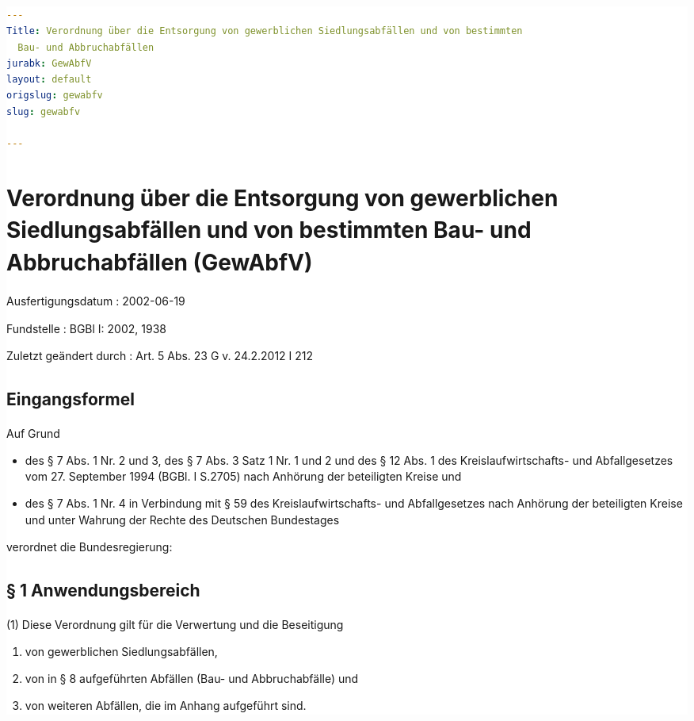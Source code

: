 ```yaml
---
Title: Verordnung über die Entsorgung von gewerblichen Siedlungsabfällen und von bestimmten
  Bau- und Abbruchabfällen
jurabk: GewAbfV
layout: default
origslug: gewabfv
slug: gewabfv

---
```


# Verordnung über die Entsorgung von gewerblichen Siedlungsabfällen und von bestimmten Bau- und Abbruchabfällen (GewAbfV)

Ausfertigungsdatum
:   2002-06-19

Fundstelle
:   BGBl I: 2002, 1938

Zuletzt geändert durch
:   Art. 5 Abs. 23 G v. 24.2.2012 I 212

## Eingangsformel

Auf Grund

-   des § 7 Abs. 1 Nr. 2 und 3, des § 7 Abs. 3 Satz 1 Nr. 1 und 2 und des
    § 12 Abs. 1 des Kreislaufwirtschafts- und Abfallgesetzes vom 27.
    September 1994 (BGBl. I S.2705) nach Anhörung der beteiligten Kreise
    und


-   des § 7 Abs. 1 Nr. 4 in Verbindung mit § 59 des Kreislaufwirtschafts-
    und Abfallgesetzes nach Anhörung der beteiligten Kreise und unter
    Wahrung der Rechte des Deutschen Bundestages



verordnet die Bundesregierung:

## § 1 Anwendungsbereich

(1) Diese Verordnung gilt für die Verwertung und die Beseitigung

1.  von gewerblichen Siedlungsabfällen,


2.  von in § 8 aufgeführten Abfällen (Bau- und Abbruchabfälle) und


3.  von weiteren Abfällen, die im Anhang aufgeführt sind.


